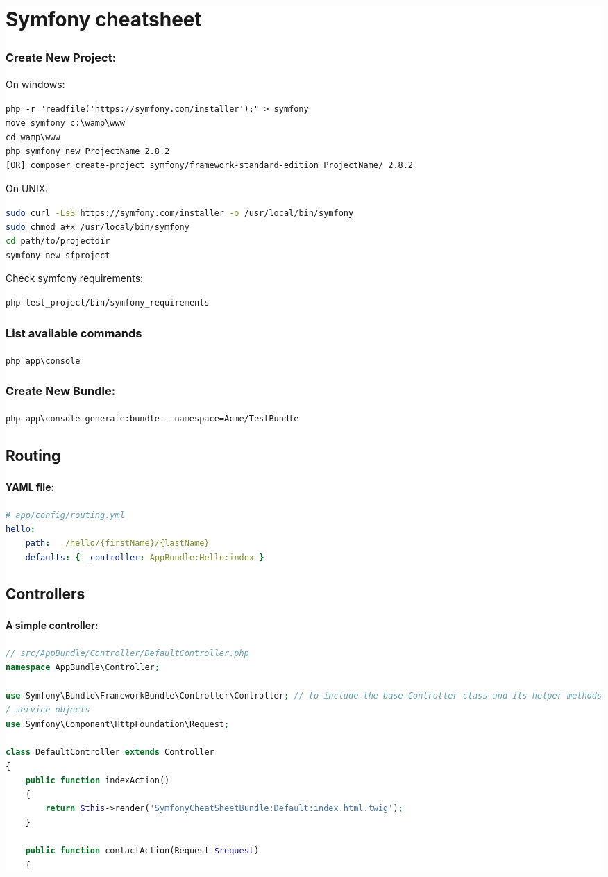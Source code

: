 ﻿# Symfony cheatsheet

### Create New Project:
On windows:
```dos
php -r "readfile('https://symfony.com/installer');" > symfony
move symfony c:\wamp\www
cd wamp\www
php symfony new ProjectName 2.8.2
[OR] composer create-project symfony/framework-standard-edition ProjectName/ 2.8.2
```
On UNIX:
```bash
sudo curl -LsS https://symfony.com/installer -o /usr/local/bin/symfony
sudo chmod a+x /usr/local/bin/symfony
cd path/to/projectdir
symfony new sfproject
```
Check symfony requirements:
```bash
php test_project/bin/symfony_requirements
```

### List available commands
```dos
php app\console
```

### Create New Bundle:
```dos
php app\console generate:bundle --namespace=Acme/TestBundle
```

## Routing

#### YAML file:

```yaml
# app/config/routing.yml
hello:
	path:	/hello/{firstName}/{lastName}
	defaults: { _controller: AppBundle:Hello:index }
```

## Controllers

#### A simple controller:

```php
// src/AppBundle/Controller/DefaultController.php
namespace AppBundle\Controller;

use Symfony\Bundle\FrameworkBundle\Controller\Controller; // to include the base Controller class and its helper methods / service objects
use Symfony\Component\HttpFoundation\Request;

class DefaultController extends Controller
{
    public function indexAction()
    {
        return $this->render('SymfonyCheatSheetBundle:Default:index.html.twig');
    }

    public function contactAction(Request $request)
    {
```